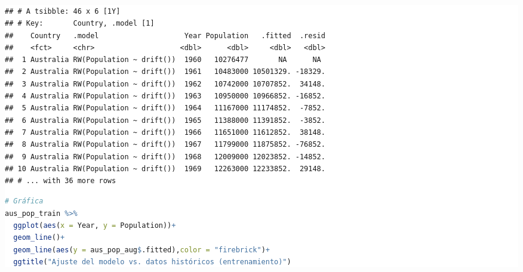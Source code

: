     ## # A tsibble: 46 x 6 [1Y]
    ## # Key:       Country, .model [1]
    ##    Country   .model                    Year Population   .fitted  .resid
    ##    <fct>     <chr>                    <dbl>      <dbl>     <dbl>   <dbl>
    ##  1 Australia RW(Population ~ drift())  1960   10276477       NA      NA 
    ##  2 Australia RW(Population ~ drift())  1961   10483000 10501329. -18329.
    ##  3 Australia RW(Population ~ drift())  1962   10742000 10707852.  34148.
    ##  4 Australia RW(Population ~ drift())  1963   10950000 10966852. -16852.
    ##  5 Australia RW(Population ~ drift())  1964   11167000 11174852.  -7852.
    ##  6 Australia RW(Population ~ drift())  1965   11388000 11391852.  -3852.
    ##  7 Australia RW(Population ~ drift())  1966   11651000 11612852.  38148.
    ##  8 Australia RW(Population ~ drift())  1967   11799000 11875852. -76852.
    ##  9 Australia RW(Population ~ drift())  1968   12009000 12023852. -14852.
    ## 10 Australia RW(Population ~ drift())  1969   12263000 12233852.  29148.
    ## # ... with 36 more rows

``` r
# Gráfica 
aus_pop_train %>% 
  ggplot(aes(x = Year, y = Population))+
  geom_line()+
  geom_line(aes(y = aus_pop_aug$.fitted),color = "firebrick")+
  ggtitle("Ajuste del modelo vs. datos históricos (entrenamiento)")
```
